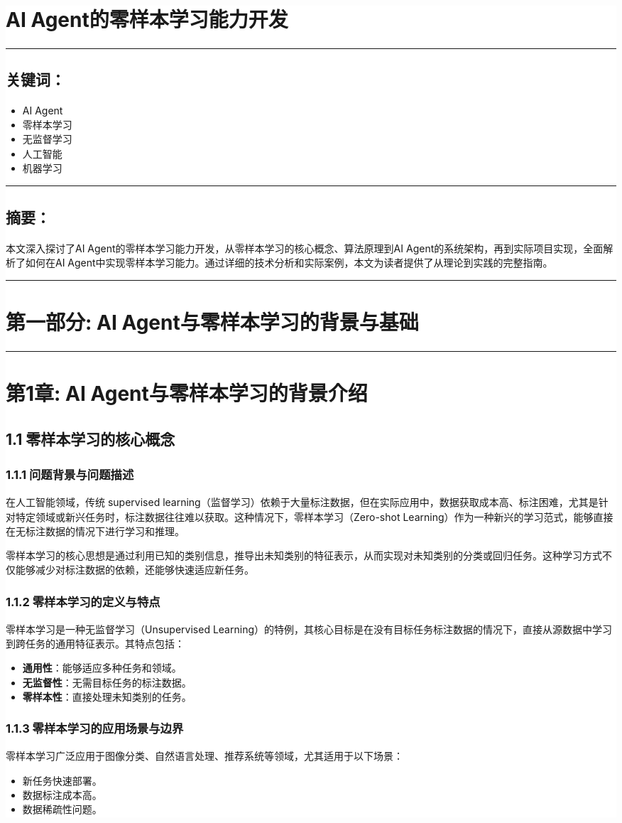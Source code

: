                  



# AI Agent的零样本学习能力开发

---

## 关键词：
- AI Agent
- 零样本学习
- 无监督学习
- 人工智能
- 机器学习

---

## 摘要：
本文深入探讨了AI Agent的零样本学习能力开发，从零样本学习的核心概念、算法原理到AI Agent的系统架构，再到实际项目实现，全面解析了如何在AI Agent中实现零样本学习能力。通过详细的技术分析和实际案例，本文为读者提供了从理论到实践的完整指南。

---

# 第一部分: AI Agent与零样本学习的背景与基础

---

# 第1章: AI Agent与零样本学习的背景介绍

## 1.1 零样本学习的核心概念

### 1.1.1 问题背景与问题描述
在人工智能领域，传统 supervised learning（监督学习）依赖于大量标注数据，但在实际应用中，数据获取成本高、标注困难，尤其是针对特定领域或新兴任务时，标注数据往往难以获取。这种情况下，零样本学习（Zero-shot Learning）作为一种新兴的学习范式，能够直接在无标注数据的情况下进行学习和推理。

零样本学习的核心思想是通过利用已知的类别信息，推导出未知类别的特征表示，从而实现对未知类别的分类或回归任务。这种学习方式不仅能够减少对标注数据的依赖，还能够快速适应新任务。

### 1.1.2 零样本学习的定义与特点
零样本学习是一种无监督学习（Unsupervised Learning）的特例，其核心目标是在没有目标任务标注数据的情况下，直接从源数据中学习到跨任务的通用特征表示。其特点包括：
- **通用性**：能够适应多种任务和领域。
- **无监督性**：无需目标任务的标注数据。
- **零样本性**：直接处理未知类别的任务。

### 1.1.3 零样本学习的应用场景与边界
零样本学习广泛应用于图像分类、自然语言处理、推荐系统等领域，尤其适用于以下场景：
- 新任务快速部署。
- 数据标注成本高。
- 数据稀疏性问题。
